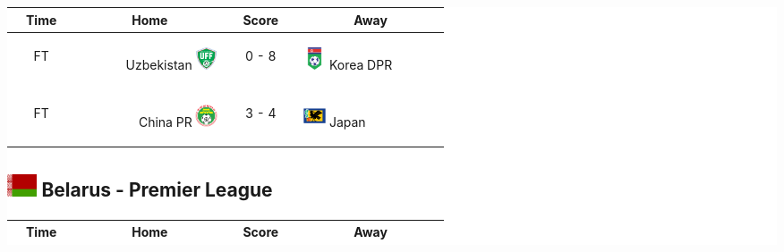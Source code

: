 <div align="center">

&emsp;Time&emsp; | &emsp;&emsp;&emsp;&emsp;Home&emsp;&emsp;&emsp;&emsp; | &emsp;Score&emsp; | &emsp;&emsp;&emsp;&emsp;Away&emsp;&emsp;&emsp;&emsp; |
| ------------ | ------------ | ------------ | ------------ |
| <p align="center">FT</p> | <p align="right">Uzbekistan <img src="/static/logos/Uzbekistan.png" height="25px"></p> | <p align="center">0 - 8</p> | <p align="left"><img src="/static/logos/Korea DPR.png" height="25px"> Korea DPR</p> |
| <p align="center">FT</p> | <p align="right">China PR <img src="/static/logos/China PR.png" height="25px"></p> | <p align="center">3 - 4</p> | <p align="left"><img src="/static/logos/Japan.png" height="25px"> Japan</p> |
</div>


## <img src="/static/logos/Belarus-Premier League.png" height="25px"> Belarus - Premier League

<div align="center">

&emsp;Time&emsp; | &emsp;&emsp;&emsp;&emsp;Home&emsp;&emsp;&emsp;&emsp; | &emsp;Score&emsp; | &emsp;&emsp;&emsp;&emsp;Away&emsp;&emsp;&emsp;&emsp; |
| ------------ | ------------ | ------------ | ------------ |